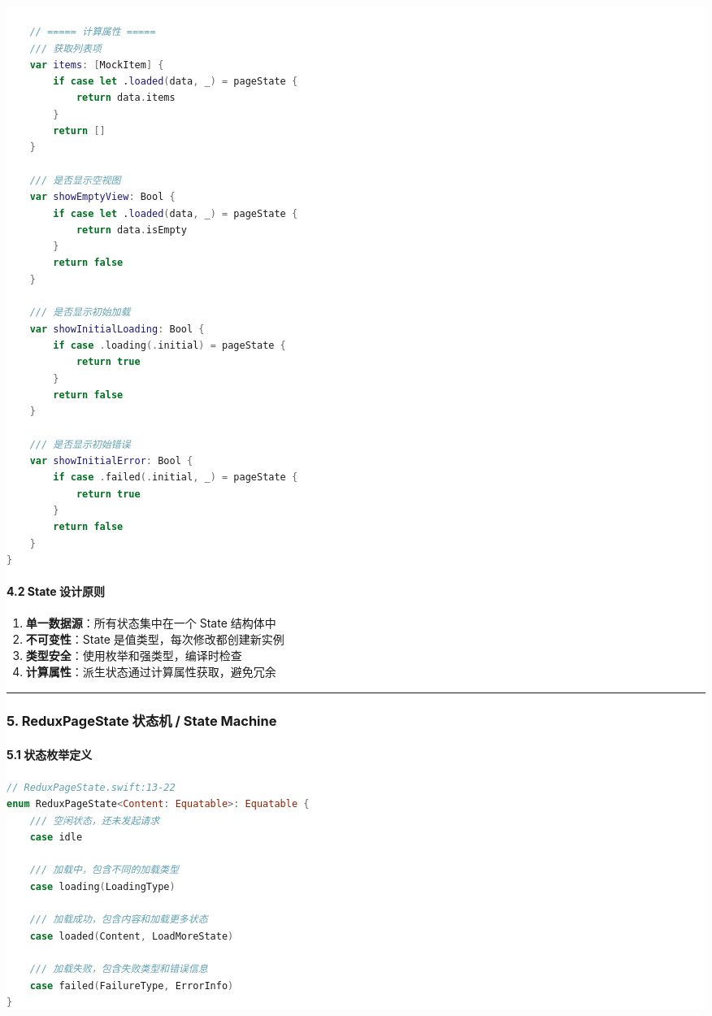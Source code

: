 ```swift
    
    // ===== 计算属性 =====
    /// 获取列表项
    var items: [MockItem] {
        if case let .loaded(data, _) = pageState {
            return data.items
        }
        return []
    }
    
    /// 是否显示空视图
    var showEmptyView: Bool {
        if case let .loaded(data, _) = pageState {
            return data.isEmpty
        }
        return false
    }
    
    /// 是否显示初始加载
    var showInitialLoading: Bool {
        if case .loading(.initial) = pageState {
            return true
        }
        return false
    }
    
    /// 是否显示初始错误
    var showInitialError: Bool {
        if case .failed(.initial, _) = pageState {
            return true
        }
        return false
    }
}
```

#### 4.2 State 设计原则

1. **单一数据源**：所有状态集中在一个 State 结构体中
2. **不可变性**：State 是值类型，每次修改都创建新实例
3. **类型安全**：使用枚举和强类型，编译时检查
4. **计算属性**：派生状态通过计算属性获取，避免冗余

---

### 5. ReduxPageState 状态机 / State Machine

#### 5.1 状态枚举定义

```swift
// ReduxPageState.swift:13-22
enum ReduxPageState<Content: Equatable>: Equatable {
    /// 空闲状态，还未发起请求
    case idle
    
    /// 加载中，包含不同的加载类型
    case loading(LoadingType)
    
    /// 加载成功，包含内容和加载更多状态
    case loaded(Content, LoadMoreState)
    
    /// 加载失败，包含失败类型和错误信息
    case failed(FailureType, ErrorInfo)
}
```